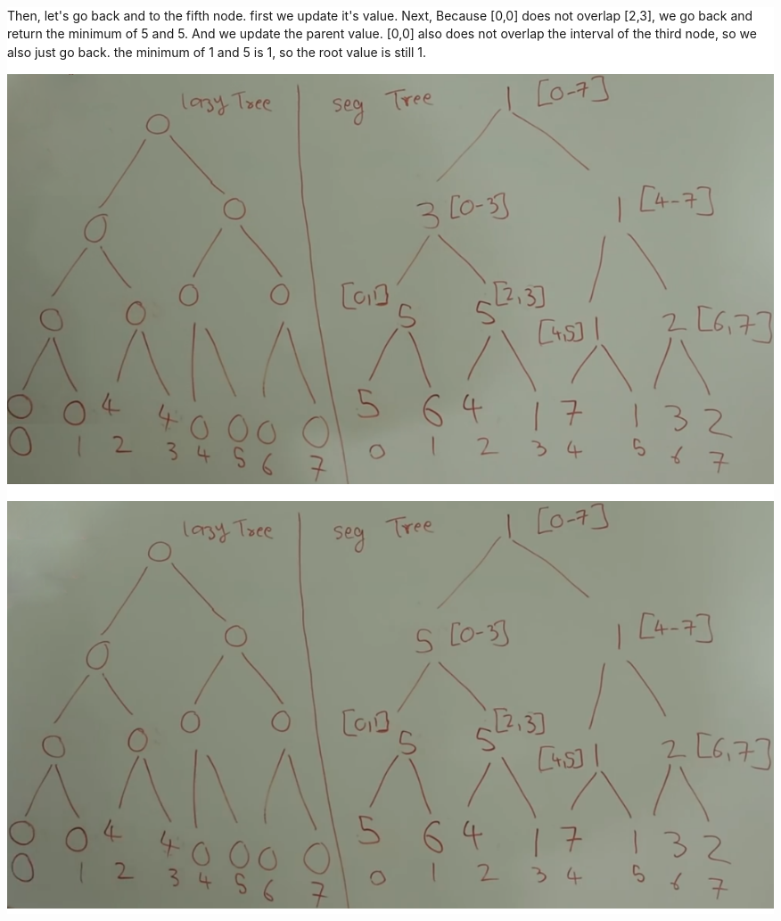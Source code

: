Then, let's go back and to the fifth node. first we update it's value. Next, Because [0,0] does not overlap [2,3], we go back and return the minimum of 5 and 5. And we update the parent value. [0,0] also does not overlap the interval of the third node, so we also just go back. the minimum of 1 and 5 is 1, so the root value is still 1.

![](/assets/img/posts/segment_tree/Snipaste_2018-10-09_15-09-44.png)

![](/assets/img/posts/segment_tree/Snipaste_2018-10-09_15-25-37.png)
